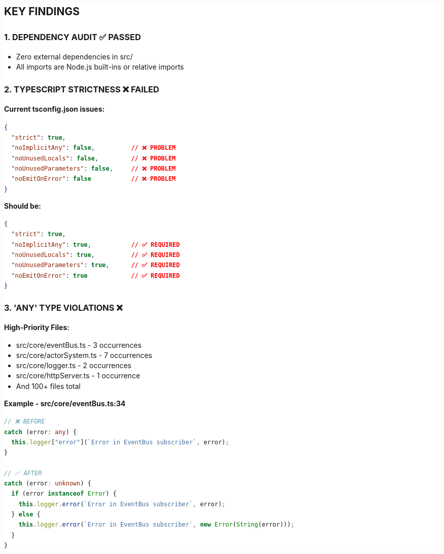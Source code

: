 
## KEY FINDINGS

### 1. DEPENDENCY AUDIT ✅ PASSED
- Zero external dependencies in src/ 
- All imports are Node.js built-ins or relative imports

### 2. TYPESCRIPT STRICTNESS ❌ FAILED

**Current tsconfig.json issues:**
```json
{
  "strict": true,
  "noImplicitAny": false,          // ❌ PROBLEM
  "noUnusedLocals": false,         // ❌ PROBLEM  
  "noUnusedParameters": false,     // ❌ PROBLEM
  "noEmitOnError": false           // ❌ PROBLEM
}
```

**Should be:**
```json
{
  "strict": true,
  "noImplicitAny": true,           // ✅ REQUIRED
  "noUnusedLocals": true,          // ✅ REQUIRED
  "noUnusedParameters": true,      // ✅ REQUIRED
  "noEmitOnError": true            // ✅ REQUIRED
}
```

### 3. 'ANY' TYPE VIOLATIONS ❌

**High-Priority Files:**
- src/core/eventBus.ts - 3 occurrences
- src/core/actorSystem.ts - 7 occurrences
- src/core/logger.ts - 2 occurrences
- src/core/httpServer.ts - 1 occurrence
- And 100+ files total

**Example - src/core/eventBus.ts:34**
```typescript
// ❌ BEFORE
catch (error: any) {
  this.logger["error"](`Error in EventBus subscriber`, error);
}

// ✅ AFTER
catch (error: unknown) {
  if (error instanceof Error) {
    this.logger.error(`Error in EventBus subscriber`, error);
  } else {
    this.logger.error(`Error in EventBus subscriber`, new Error(String(error)));
  }
}
```
